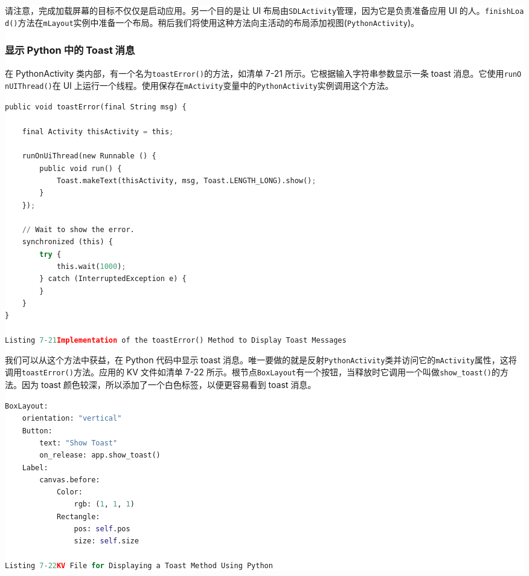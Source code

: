 ```py

```

请注意，完成加载屏幕的目标不仅仅是启动应用。另一个目的是让 UI 布局由`SDLActivity`管理，因为它是负责准备应用 UI 的人。`finishLoad()`方法在`mLayout`实例中准备一个布局。稍后我们将使用这种方法向主活动的布局添加视图(`PythonActivity`)。

### 显示 Python 中的 Toast 消息

在 PythonActivity 类内部，有一个名为`toastError()`的方法，如清单 7-21 所示。它根据输入字符串参数显示一条 toast 消息。它使用`runOnUIThread()`在 UI 上运行一个线程。使用保存在`mActivity`变量中的`PythonActivity`实例调用这个方法。

```py
public void toastError(final String msg) {

    final Activity thisActivity = this;

    runOnUiThread(new Runnable () {
        public void run() {
            Toast.makeText(thisActivity, msg, Toast.LENGTH_LONG).show();
        }
    });

    // Wait to show the error.
    synchronized (this) {
        try {
            this.wait(1000);
        } catch (InterruptedException e) {
        }
    }
}

Listing 7-21Implementation of the toastError() Method to Display Toast Messages

```

我们可以从这个方法中获益，在 Python 代码中显示 toast 消息。唯一要做的就是反射`PythonActivity`类并访问它的`mActivity`属性，这将调用`toastError()`方法。应用的 KV 文件如清单 7-22 所示。根节点`BoxLayout`有一个按钮，当释放时它调用一个叫做`show_toast()`的方法。因为 toast 颜色较深，所以添加了一个白色标签，以便更容易看到 toast 消息。

```py
BoxLayout:
    orientation: "vertical"
    Button:
        text: "Show Toast"
        on_release: app.show_toast()
    Label:
        canvas.before:
            Color:
                rgb: (1, 1, 1)
            Rectangle:
                pos: self.pos
                size: self.size

Listing 7-22KV File for Displaying a Toast Method Using Python

```
